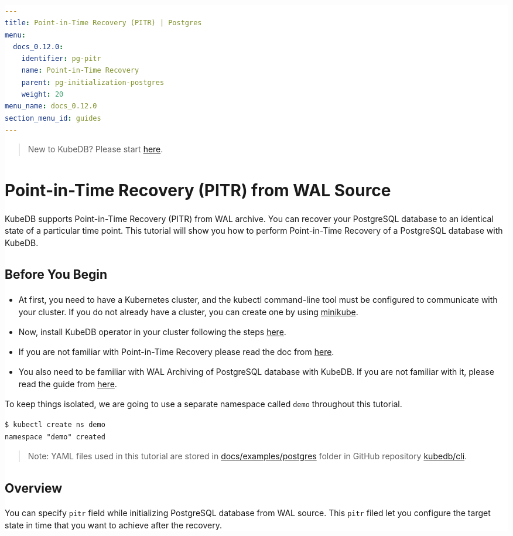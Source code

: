 ```yaml
---
title: Point-in-Time Recovery (PITR) | Postgres
menu:
  docs_0.12.0:
    identifier: pg-pitr
    name: Point-in-Time Recovery
    parent: pg-initialization-postgres
    weight: 20
menu_name: docs_0.12.0
section_menu_id: guides
---
```


> New to KubeDB? Please start [here](/docs/0.12.0/concepts/README).

# Point-in-Time Recovery (PITR) from WAL Source

KubeDB supports Point-in-Time Recovery (PITR) from WAL archive. You can recover your PostgreSQL database to an identical state of a particular time point. This tutorial will show you how to perform Point-in-Time Recovery of a PostgreSQL database with KubeDB.

## Before You Begin

- At first, you need to have a Kubernetes cluster, and the kubectl command-line tool must be configured to communicate with your cluster. If you do not already have a cluster, you can create one by using [minikube](https://github.com/kubernetes/minikube).

- Now, install KubeDB operator in your cluster following the steps [here](/docs/0.12.0/setup/install).

- If you are not familiar with Point-in-Time Recovery please read the doc from [here](https://www.postgresql.org/docs/current/continuous-archiving.html).

- You also need to be familiar with WAL Archiving of PostgreSQL database with KubeDB. If you are not familiar with it, please read the guide from [here](/docs/0.12.0/guides/postgres/snapshot/continuous_archiving).

To keep things isolated, we are going to use a separate namespace called `demo` throughout this tutorial.

```console
$ kubectl create ns demo
namespace "demo" created
```

> Note: YAML files used in this tutorial are stored in [docs/examples/postgres](https://github.com/kubedb/cli/tree/0.12.0/docs/examples/postgres) folder in GitHub repository [kubedb/cli](https://github.com/kubedb/cli).

## Overview

You can specify `pitr` field while initializing PostgreSQL database from WAL source. This `pitr` filed let you configure the target state in time that you want to achieve after the recovery.
